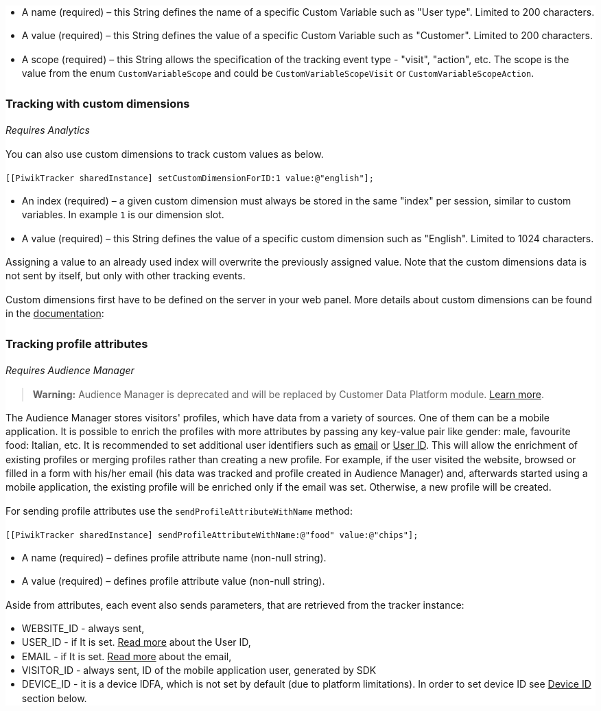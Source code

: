 * A name (required) – this String defines the name of a specific Custom Variable such as "User type". Limited to 200 characters.

* A value (required) – this String defines the value of a specific Custom Variable such as "Customer". Limited to 200 characters.

* A scope (required) – this String allows the specification of the tracking event type - "visit", "action", etc. The scope is the value from the enum ``CustomVariableScope`` and could be ``CustomVariableScopeVisit`` or ``CustomVariableScopeAction``.

### Tracking with custom dimensions
*Requires Analytics*

You can also use custom dimensions to track custom values as below.
```
[[PiwikTracker sharedInstance] setCustomDimensionForID:1 value:@"english"];
```

* An index (required) – a given custom dimension must always be stored in the same "index" per session, similar to custom variables. In example ``1`` is our dimension slot.

* A value (required) – this String defines the value of a specific custom dimension such as "English". Limited to 1024 characters. 

Assigning a value to an already used index will overwrite the previously assigned value.
Note that the custom dimensions data is not sent by itself, but only with other tracking events.

Custom dimensions first have to be defined on the server in your web panel. More details about custom dimensions can be found in the [documentation](https://help.piwik.pro/analytics/custom-dimensions/):

### Tracking profile attributes
*Requires Audience Manager*

> **Warning:** Audience Manager is deprecated and will be replaced by Customer Data Platform module. [Learn more](https://help.piwik.pro/support/audiences/audience-manager-sunset/).

The Audience Manager stores visitors' profiles, which have data from a variety of sources. One of them can be a mobile application. It is possible to enrich the profiles with more attributes by passing any key-value pair like gender: male, favourite food: Italian, etc. It is recommended to set additional user identifiers such as [email](#user-email-address) or [User ID](#user-id). This will allow the enrichment of existing profiles or merging profiles rather than creating a new profile. For example, if the user visited the website, browsed or filled in a form with his/her email (his data was tracked and profile created in Audience Manager) and, afterwards started using a mobile application, the existing profile will be enriched only if the email was set. Otherwise, a new profile will be created.

For sending profile attributes use the ``sendProfileAttributeWithName`` method:

```
[[PiwikTracker sharedInstance] sendProfileAttributeWithName:@"food" value:@"chips"];
```
* A name (required) – defines profile attribute name (non-null string).

* A value (required) – defines profile attribute value (non-null string).

Aside from attributes, each event also sends parameters, that are retrieved from the tracker instance:
* WEBSITE_ID - always sent,
* USER_ID - if It is set. [Read more](#user-id) about the User ID,
* EMAIL - if It is set. [Read more](#user-email-address) about the email,
* VISITOR_ID - always sent, ID of the mobile application user, generated by SDK
* DEVICE_ID - it is a device IDFA, which is not set by default (due to platform limitations). In order to set device ID see [Device ID](#device-id) section below.

